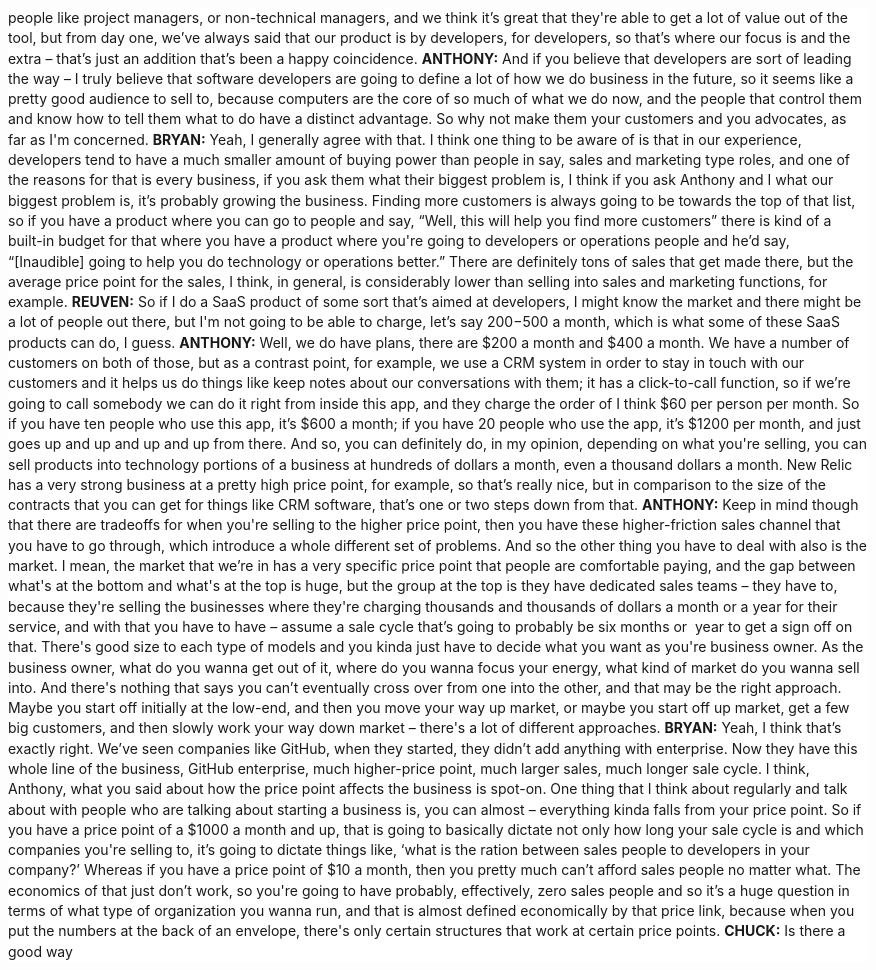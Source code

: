 people like project managers, or non-technical managers, and we think it’s great that they're able to get a lot of value out of the tool, but from day one, we’ve always said that our product is by developers, for developers, so that’s where our focus is and the extra – that’s just an addition that’s been a happy coincidence. **ANTHONY:** And if you believe that developers are sort of leading the way – I truly believe that software developers are going to define a lot of how we do business in the future, so it seems like a pretty good audience to sell to, because computers are the core of so much of what we do now, and the people that control them and know how to tell them what to do have a distinct advantage. So why not make them your customers and you advocates, as far as I'm concerned. **BRYAN:** Yeah, I generally agree with that. I think one thing to be aware of is that in our experience, developers tend to have a much smaller amount of buying power than people in say, sales and marketing type roles, and one of the reasons for that is every business, if you ask them what their biggest problem is, I think if you ask Anthony and I what our biggest problem is, it’s probably growing the business. Finding more customers is always going to be towards the top of that list, so if you have a product where you can go to people and say, “Well, this will help you find more customers” there is kind of a built-in budget for that where you have a product where you're going to developers or operations people and he’d say, “[Inaudible] going to help you do technology or operations better.” There are definitely tons of sales that get made there, but the average price point for the sales, I think, in general, is considerably lower than selling into sales and marketing functions, for example. **REUVEN:** So if I do a SaaS product of some sort that’s aimed at developers, I might know the market and there might be a lot of people out there, but I'm not going to be able to charge, let’s say $200-$500 a month, which is what some of these SaaS products can do, I guess. **ANTHONY:** Well, we do have plans, there are $200 a month and $400 a month. We have a number of customers on both of those, but as a contrast point, for example, we use a CRM system in order to stay in touch with our customers and it helps us do things like keep notes about our conversations with them; it has a click-to-call function, so if we’re going to call somebody we can do it right from inside this app, and they charge the order of I think $60 per person per month. So if you have ten people who use this app, it’s $600 a month; if you have 20 people who use the app, it’s $1200 per month, and just goes up and up and up and up from there. And so, you can definitely do, in my opinion, depending on what you're selling, you can sell products into technology portions of a business at hundreds of dollars a month, even a thousand dollars a month. New Relic has a very strong business at a pretty high price point, for example, so that’s really nice, but in comparison to the size of the contracts that you can get for things like CRM software, that’s one or two steps down from that. **ANTHONY:** Keep in mind though that there are tradeoffs for when you're selling to the higher price point, then you have these higher-friction sales channel that you have to go through, which introduce a whole different set of problems. And so the other thing you have to deal with also is the market. I mean, the market that we’re in has a very specific price point that people are comfortable paying, and the gap between what's at the bottom and what's at the top is huge, but the group at the top is they have dedicated sales teams – they have to, because they're selling the businesses where they're charging thousands and thousands of dollars a month or a year for their service, and with that you have to have – assume a sale cycle that’s going to probably be six months or&nbsp; year to get a sign off on that. There's good size to each type of models and you kinda just have to decide what you want as you're business owner. As the business owner, what do you wanna get out of it, where do you wanna focus your energy, what kind of market do you wanna sell into. And there's nothing that says you can’t eventually cross over from one into the other, and that may be the right approach. Maybe you start off initially at the low-end, and then you move your way up market, or maybe you start off up market, get a few big customers, and then slowly work your way down market – there's a lot of different approaches. **BRYAN:** Yeah, I think that’s exactly right. We’ve seen companies like GitHub, when they started, they didn’t add anything with enterprise. Now they have this whole line of the business, GitHub enterprise, much higher-price point, much larger sales, much longer sale cycle. I think, Anthony, what you said about how the price point affects the business is spot-on. One thing that I think about regularly and talk about with people who are talking about starting a business is, you can almost – everything kinda falls from your price point. So if you have a price point of a $1000 a month and up, that is going to basically dictate not only how long your sale cycle is and which companies you're selling to, it’s going to dictate things like, ‘what is the ration between sales people to developers in your company?’ Whereas if you have a price point of $10 a month, then you pretty much can’t afford sales people no matter what. The economics of that just don’t work, so you're going to have probably, effectively, zero sales people and so it’s a huge question in terms of what type of organization you wanna run, and that is almost defined economically by that price link, because when you put the numbers at the back of an envelope, there's only certain structures that work at certain price points. **CHUCK:** Is there a good way